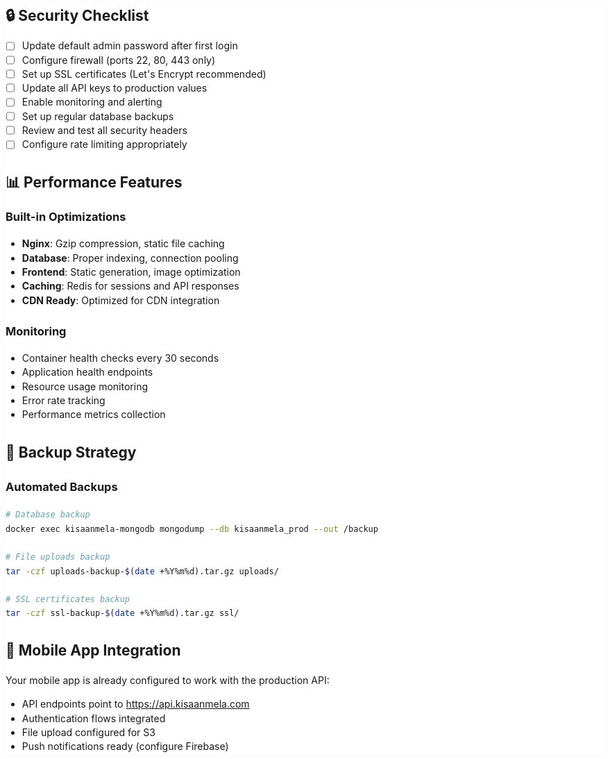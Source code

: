 ## 🔒 Security Checklist

- [ ] Update default admin password after first login
- [ ] Configure firewall (ports 22, 80, 443 only)
- [ ] Set up SSL certificates (Let's Encrypt recommended)
- [ ] Update all API keys to production values
- [ ] Enable monitoring and alerting
- [ ] Set up regular database backups
- [ ] Review and test all security headers
- [ ] Configure rate limiting appropriately

## 📊 Performance Features

### Built-in Optimizations
- **Nginx**: Gzip compression, static file caching
- **Database**: Proper indexing, connection pooling
- **Frontend**: Static generation, image optimization
- **Caching**: Redis for sessions and API responses
- **CDN Ready**: Optimized for CDN integration

### Monitoring
- Container health checks every 30 seconds
- Application health endpoints
- Resource usage monitoring
- Error rate tracking
- Performance metrics collection

## 🔄 Backup Strategy

### Automated Backups
```bash
# Database backup
docker exec kisaanmela-mongodb mongodump --db kisaanmela_prod --out /backup

# File uploads backup
tar -czf uploads-backup-$(date +%Y%m%d).tar.gz uploads/

# SSL certificates backup
tar -czf ssl-backup-$(date +%Y%m%d).tar.gz ssl/
```

## 📱 Mobile App Integration

Your mobile app is already configured to work with the production API:
- API endpoints point to https://api.kisaanmela.com
- Authentication flows integrated
- File upload configured for S3
- Push notifications ready (configure Firebase)
